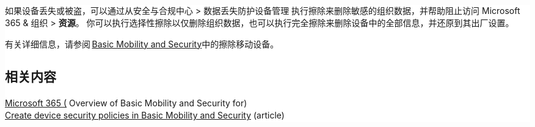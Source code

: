 如果设备丢失或被盗，可以通过从安全与合规中心 > 数据丢失防护设备管理 执行擦除来删除敏感的组织数据，并帮助阻止访问 Microsoft 365 & 组织  >  **资源**。 你可以执行选择性擦除以仅删除组织数据，也可以执行完全擦除来删除设备中的全部信息，并还原到其出厂设置。

有关详细信息，请参阅 [Basic Mobility and Security](wipe-mobile-device.md)中的擦除移动设备。

## <a name="related-content"></a>相关内容

[Microsoft 365 (](overview.md) Overview of Basic Mobility and Security for) \
[Create device security policies in Basic Mobility and Security](create-device-security-policies.md) (article) 